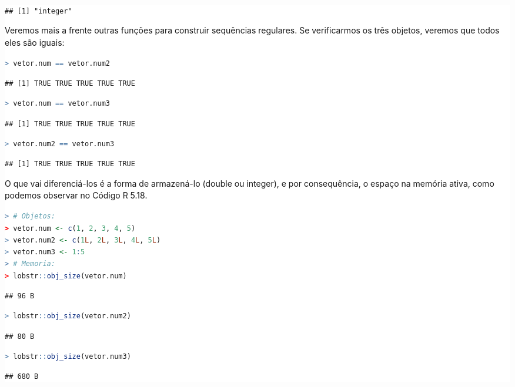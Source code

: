 ```
## [1] "integer"
```
Veremos mais a frente outras funções para construir sequências regulares. Se verificarmos os três objetos, veremos que todos eles são iguais:


```r
> vetor.num == vetor.num2
```

```
## [1] TRUE TRUE TRUE TRUE TRUE
```

```r
> vetor.num == vetor.num3
```

```
## [1] TRUE TRUE TRUE TRUE TRUE
```

```r
> vetor.num2 == vetor.num3
```

```
## [1] TRUE TRUE TRUE TRUE TRUE
```

O que vai diferenciá-los é a forma de armazená-lo (double ou integer), e por consequência, o espaço na memória ativa, como podemos observar no Código R 5.18.


```r
> # Objetos:
> vetor.num <- c(1, 2, 3, 4, 5)
> vetor.num2 <- c(1L, 2L, 3L, 4L, 5L)
> vetor.num3 <- 1:5
> # Memoria:
> lobstr::obj_size(vetor.num)
```

```
## 96 B
```

```r
> lobstr::obj_size(vetor.num2)
```

```
## 80 B
```

```r
> lobstr::obj_size(vetor.num3)
```

```
## 680 B
```
